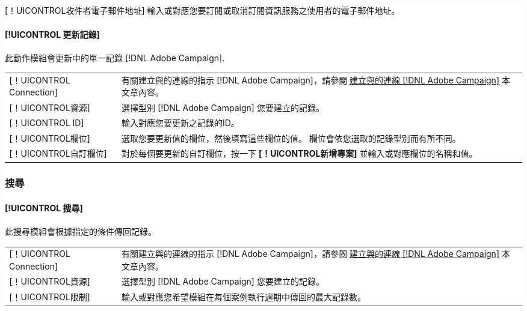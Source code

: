   <tr> 
   <td role="rowheader">[！UICONTROL收件者電子郵件地址] </td> 
   <td>輸入或對應您要訂閱或取消訂閱資訊服務之使用者的電子郵件地址。</td> 
  </tr> 
 </tbody> 
</table>

#### [!UICONTROL 更新記錄]

此動作模組會更新中的單一記錄 [!DNL Adobe Campaign].

<table style="table-layout:auto"> 
 <col> 
 <col> 
 <tbody> 
  <tr> 
   <td role="rowheader">[！UICONTROL Connection]</td>
   <td>有關建立與的連線的指示 [!DNL Adobe Campaign]，請參閱 <a href="#connect-adobe-campaign-to-adobe-workfront-fusion" class="MCXref xref" >建立與的連線 [!DNL Adobe Campaign]</a> 本文章內容。</td> 
  </tr> 
  <tr> 
   <td role="rowheader">[！UICONTROL資源]</td> 
   <td>選擇型別 [!DNL Adobe Campaign] 您要建立的記錄。</td> 
  </tr> 
    <tr> 
   <td role="rowheader">[！UICONTROL ID] </td> 
   <td>輸入對應您要更新之記錄的ID。</td> 
  </tr> 
<tr> 
   <td role="rowheader">[！UICONTROL欄位] </td> 
   <td>選取您要更新值的欄位，然後填寫這些欄位的值。 欄位會依您選取的記錄型別而有所不同。</td> 
  </tr> 
  <tr> 
   <td role="rowheader">[！UICONTROL自訂欄位]</td> 
   <td> 對於每個要更新的自訂欄位，按一下 <b>[！UICONTROL新增專案]</b> 並輸入或對應欄位的名稱和值。 </td> 
  </tr> 
 </tbody> 
</table>

### 搜尋

#### [!UICONTROL 搜尋]

此搜尋模組會根據指定的條件傳回記錄。

<table style="table-layout:auto"> 
 <col> 
 <col> 
 <tbody> 
  <tr> 
   <td role="rowheader">[！UICONTROL Connection]</td>
   <td>有關建立與的連線的指示 [!DNL Adobe Campaign]，請參閱 <a href="#connect-adobe-campaign-to-adobe-workfront-fusion" class="MCXref xref" >建立與的連線 [!DNL Adobe Campaign]</a> 本文章內容。</td> 
  </tr> 
  <tr> 
   <td role="rowheader">[！UICONTROL資源]</td> 
   <td>選擇型別 [!DNL Adobe Campaign] 您要建立的記錄。</td> 
  </tr> 
  <tr> 
   <td role="rowheader">[！UICONTROL限制] </td> 
   <td>輸入或對應您希望模組在每個案例執行週期中傳回的最大記錄數。</td> 
  </tr> 
 </tbody> 
</table>
